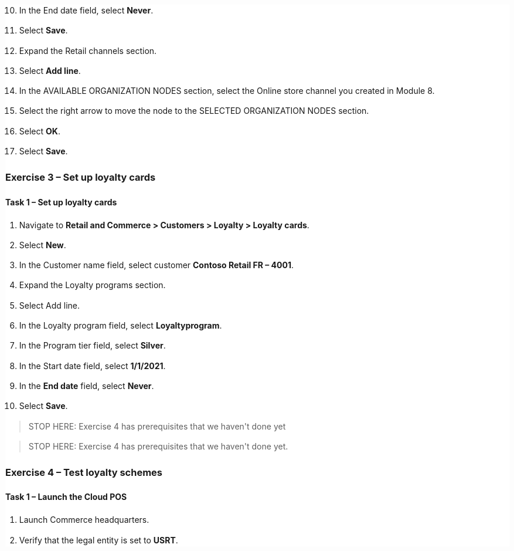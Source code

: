 10. In the End date field, select **Never**.

11. Select **Save**.



1.  Expand the Retail channels section.

2.  Select **Add line**.

3.  In the AVAILABLE ORGANIZATION NODES section, select the Online store channel
    you created in Module 8.

4.  Select the right arrow to move the node to the SELECTED ORGANIZATION NODES
    section.

5.  Select **OK**.

6.  Select **Save**.


### Exercise 3 – Set up loyalty cards

#### Task 1 – Set up loyalty cards

1.  Navigate to **Retail and Commerce \> Customers \> Loyalty \> Loyalty
    cards**.  
      
    


2.  Select **New**.  
      
    


3.  In the Customer name field, select customer **Contoso Retail FR – 4001**.

4.  Expand the Loyalty programs section.

5.  Select Add line.

6.  In the Loyalty program field, select **Loyaltyprogram**.

7.  In the Program tier field, select **Silver**.

8.  In the Start date field, select **1/1/2021**.

9.  In the **End date** field, select **Never**.

10. Select **Save**.  
      
    

> 	STOP HERE: Exercise 4 has prerequisites that we haven't done yet

>   STOP HERE: Exercise 4 has prerequisites that we haven't done yet.


### Exercise 4 – Test loyalty schemes

#### Task 1 – Launch the Cloud POS

1.  Launch Commerce headquarters.

2.  Verify that the legal entity is set to **USRT**.  
      
